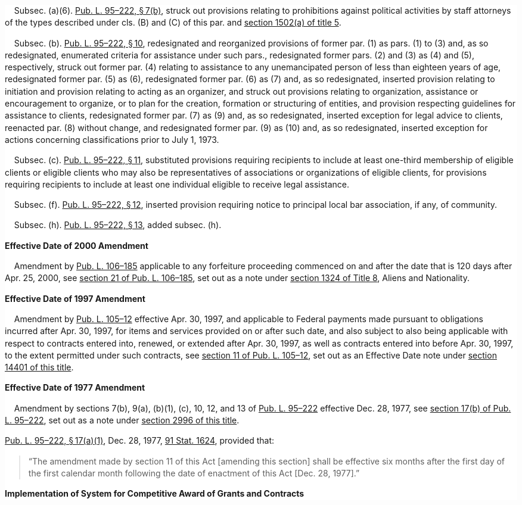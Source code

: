     Subsec. (a)(6). [Pub. L. 95–222, § 7(b)][/us/pl/95/222/s7/b], struck out provisions relating to prohibitions against political activities by staff attorneys of the types described under cls. (B) and (C) of this par. and [section 1502(a) of title 5][/us/usc/t5/s1502/a].

    Subsec. (b). [Pub. L. 95–222, § 10][/us/pl/95/222/s10], redesignated and reorganized provisions of former par. (1) as pars. (1) to (3) and, as so redesignated, enumerated criteria for assistance under such pars., redesignated former pars. (2) and (3) as (4) and (5), respectively, struck out former par. (4) relating to assistance to any unemancipated person of less than eighteen years of age, redesignated former par. (5) as (6), redesignated former par. (6) as (7) and, as so redesignated, inserted provision relating to initiation and provision relating to acting as an organizer, and struck out provisions relating to organization, assistance or encouragement to organize, or to plan for the creation, formation or structuring of entities, and provision respecting guidelines for assistance to clients, redesignated former par. (7) as (9) and, as so redesignated, inserted exception for legal advice to clients, reenacted par. (8) without change, and redesignated former par. (9) as (10) and, as so redesignated, inserted exception for actions concerning classifications prior to July 1, 1973.

    Subsec. (c). [Pub. L. 95–222, § 11][/us/pl/95/222/s11], substituted provisions requiring recipients to include at least one-third membership of eligible clients or eligible clients who may also be representatives of associations or organizations of eligible clients, for provisions requiring recipients to include at least one individual eligible to receive legal assistance.

    Subsec. (f). [Pub. L. 95–222, § 12][/us/pl/95/222/s12], inserted provision requiring notice to principal local bar association, if any, of community.

    Subsec. (h). [Pub. L. 95–222, § 13][/us/pl/95/222/s13], added subsec. (h).

 __Effective Date of 2000 Amendment__ 

    Amendment by [Pub. L. 106–185][/us/pl/106/185] applicable to any forfeiture proceeding commenced on and after the date that is 120 days after Apr. 25, 2000, see [section 21 of Pub. L. 106–185][/us/pl/106/185/s21], set out as a note under [section 1324 of Title 8][/us/usc/t8/s1324], Aliens and Nationality.

 __Effective Date of 1997 Amendment__ 

    Amendment by [Pub. L. 105–12][/us/pl/105/12] effective Apr. 30, 1997, and applicable to Federal payments made pursuant to obligations incurred after Apr. 30, 1997, for items and services provided on or after such date, and also subject to also being applicable with respect to contracts entered into, renewed, or extended after Apr. 30, 1997, as well as contracts entered into before Apr. 30, 1997, to the extent permitted under such contracts, see [section 11 of Pub. L. 105–12][/us/pl/105/12/s11], set out as an Effective Date note under [section 14401 of this title][/us/usc/t42/s14401].

 __Effective Date of 1977 Amendment__ 

    Amendment by sections 7(b), 9(a), (b)(1), (c), 10, 12, and 13 of [Pub. L. 95–222][/us/pl/95/222] effective Dec. 28, 1977, see [section 17(b) of Pub. L. 95–222][/us/pl/95/222/s17/b], set out as a note under [section 2996 of this title][/us/usc/t42/s2996].

[Pub. L. 95–222, § 17(a)(1)][/us/pl/95/222/s17/a/1], Dec. 28, 1977, [91 Stat. 1624][/us/stat/91/1624], provided that: 

> “The amendment made by section 11 of this Act \[amending this section\] shall be effective six months after the first day of the first calendar month following the date of enactment of this Act \[Dec. 28, 1977\].”

 __Implementation of System for Competitive Award of Grants and Contracts__ 


[/us/usc/t42/s2996j]: https://publicdocs.github.io/go/links?ns=uslm&ref=%2Fus%2Fusc%2Ft42%2Fs2996j
[/us/usc/t42/s14401]: https://publicdocs.github.io/go/links?ns=uslm&ref=%2Fus%2Fusc%2Ft42%2Fs14401
[/us/pl/88/452/s1007]: https://publicdocs.github.io/go/links?ns=uslm&ref=%2Fus%2Fpl%2F88%2F452%2Fs1007
[/us/pl/93/355/s2]: https://publicdocs.github.io/go/links?ns=uslm&ref=%2Fus%2Fpl%2F93%2F355%2Fs2
[/us/stat/88/383]: https://publicdocs.github.io/go/links?ns=uslm&ref=%2Fus%2Fstat%2F88%2F383
[/us/pl/95/222]: https://publicdocs.github.io/go/links?ns=uslm&ref=%2Fus%2Fpl%2F95%2F222
[/us/stat/91/1620-1623]: https://publicdocs.github.io/go/links?ns=uslm&ref=%2Fus%2Fstat%2F91%2F1620-1623
[/us/pl/105/12/s9]: https://publicdocs.github.io/go/links?ns=uslm&ref=%2Fus%2Fpl%2F105%2F12%2Fs9
[/us/stat/111/28]: https://publicdocs.github.io/go/links?ns=uslm&ref=%2Fus%2Fstat%2F111%2F28
[/us/pl/106/185/s2/d]: https://publicdocs.github.io/go/links?ns=uslm&ref=%2Fus%2Fpl%2F106%2F185%2Fs2%2Fd
[/us/stat/114/211]: https://publicdocs.github.io/go/links?ns=uslm&ref=%2Fus%2Fstat%2F114%2F211
[/us/pl/111/211/s234/d]: https://publicdocs.github.io/go/links?ns=uslm&ref=%2Fus%2Fpl%2F111%2F211%2Fs234%2Fd
[/us/stat/124/2282]: https://publicdocs.github.io/go/links?ns=uslm&ref=%2Fus%2Fstat%2F124%2F2282
[/us/act/1948-06-24/ch625]: https://publicdocs.github.io/go/links?ns=uslm&ref=%2Fus%2Fact%2F1948-06-24%2Fch625
[/us/stat/62/604]: https://publicdocs.github.io/go/links?ns=uslm&ref=%2Fus%2Fstat%2F62%2F604
[/us/usc/t50/s451]: https://publicdocs.github.io/go/links?ns=uslm&ref=%2Fus%2Fusc%2Ft50%2Fs451
[/us/pl/105/12]: https://publicdocs.github.io/go/links?ns=uslm&ref=%2Fus%2Fpl%2F105%2F12
[/us/stat/111/23]: https://publicdocs.github.io/go/links?ns=uslm&ref=%2Fus%2Fstat%2F111%2F23
[/us/usc/t42/s14401]: https://publicdocs.github.io/go/links?ns=uslm&ref=%2Fus%2Fusc%2Ft42%2Fs14401
[/us/usc/t42/s2809]: https://publicdocs.github.io/go/links?ns=uslm&ref=%2Fus%2Fusc%2Ft42%2Fs2809
[/us/pl/97/35/s683/a]: https://publicdocs.github.io/go/links?ns=uslm&ref=%2Fus%2Fpl%2F97%2F35%2Fs683%2Fa
[/us/stat/95/519]: https://publicdocs.github.io/go/links?ns=uslm&ref=%2Fus%2Fstat%2F95%2F519
[/us/pl/111/211]: https://publicdocs.github.io/go/links?ns=uslm&ref=%2Fus%2Fpl%2F111%2F211
[/us/pl/106/185]: https://publicdocs.github.io/go/links?ns=uslm&ref=%2Fus%2Fpl%2F106%2F185
[/us/pl/105/12]: https://publicdocs.github.io/go/links?ns=uslm&ref=%2Fus%2Fpl%2F105%2F12
[/us/pl/95/222/s9/a]: https://publicdocs.github.io/go/links?ns=uslm&ref=%2Fus%2Fpl%2F95%2F222%2Fs9%2Fa
[/us/pl/95/222/s9/b/1]: https://publicdocs.github.io/go/links?ns=uslm&ref=%2Fus%2Fpl%2F95%2F222%2Fs9%2Fb%2F1
[/us/pl/95/222/s9/c]: https://publicdocs.github.io/go/links?ns=uslm&ref=%2Fus%2Fpl%2F95%2F222%2Fs9%2Fc
[/us/pl/95/222/s7/b]: https://publicdocs.github.io/go/links?ns=uslm&ref=%2Fus%2Fpl%2F95%2F222%2Fs7%2Fb
[/us/usc/t5/s1502/a]: https://publicdocs.github.io/go/links?ns=uslm&ref=%2Fus%2Fusc%2Ft5%2Fs1502%2Fa
[/us/pl/95/222/s10]: https://publicdocs.github.io/go/links?ns=uslm&ref=%2Fus%2Fpl%2F95%2F222%2Fs10
[/us/pl/95/222/s11]: https://publicdocs.github.io/go/links?ns=uslm&ref=%2Fus%2Fpl%2F95%2F222%2Fs11
[/us/pl/95/222/s12]: https://publicdocs.github.io/go/links?ns=uslm&ref=%2Fus%2Fpl%2F95%2F222%2Fs12
[/us/pl/95/222/s13]: https://publicdocs.github.io/go/links?ns=uslm&ref=%2Fus%2Fpl%2F95%2F222%2Fs13
[/us/pl/106/185]: https://publicdocs.github.io/go/links?ns=uslm&ref=%2Fus%2Fpl%2F106%2F185
[/us/pl/106/185/s21]: https://publicdocs.github.io/go/links?ns=uslm&ref=%2Fus%2Fpl%2F106%2F185%2Fs21
[/us/usc/t8/s1324]: https://publicdocs.github.io/go/links?ns=uslm&ref=%2Fus%2Fusc%2Ft8%2Fs1324
[/us/pl/105/12]: https://publicdocs.github.io/go/links?ns=uslm&ref=%2Fus%2Fpl%2F105%2F12
[/us/pl/105/12/s11]: https://publicdocs.github.io/go/links?ns=uslm&ref=%2Fus%2Fpl%2F105%2F12%2Fs11
[/us/usc/t42/s14401]: https://publicdocs.github.io/go/links?ns=uslm&ref=%2Fus%2Fusc%2Ft42%2Fs14401
[/us/pl/95/222]: https://publicdocs.github.io/go/links?ns=uslm&ref=%2Fus%2Fpl%2F95%2F222
[/us/pl/95/222/s17/b]: https://publicdocs.github.io/go/links?ns=uslm&ref=%2Fus%2Fpl%2F95%2F222%2Fs17%2Fb
[/us/usc/t42/s2996]: https://publicdocs.github.io/go/links?ns=uslm&ref=%2Fus%2Fusc%2Ft42%2Fs2996
[/us/pl/95/222/s17/a/1]: https://publicdocs.github.io/go/links?ns=uslm&ref=%2Fus%2Fpl%2F95%2F222%2Fs17%2Fa%2F1
[/us/stat/91/1624]: https://publicdocs.github.io/go/links?ns=uslm&ref=%2Fus%2Fstat%2F91%2F1624
[/us/pl/101/515/s607]: https://publicdocs.github.io/go/links?ns=uslm&ref=%2Fus%2Fpl%2F101%2F515%2Fs607
[/us/stat/104/2153]: https://publicdocs.github.io/go/links?ns=uslm&ref=%2Fus%2Fstat%2F104%2F2153
[/us/pl/101/162/s608]: https://publicdocs.github.io/go/links?ns=uslm&ref=%2Fus%2Fpl%2F101%2F162%2Fs608
[/us/stat/103/1036]: https://publicdocs.github.io/go/links?ns=uslm&ref=%2Fus%2Fstat%2F103%2F1036
[/us/pl/100/459/s605]: https://publicdocs.github.io/go/links?ns=uslm&ref=%2Fus%2Fpl%2F100%2F459%2Fs605
[/us/stat/102/2227]: https://publicdocs.github.io/go/links?ns=uslm&ref=%2Fus%2Fstat%2F102%2F2227